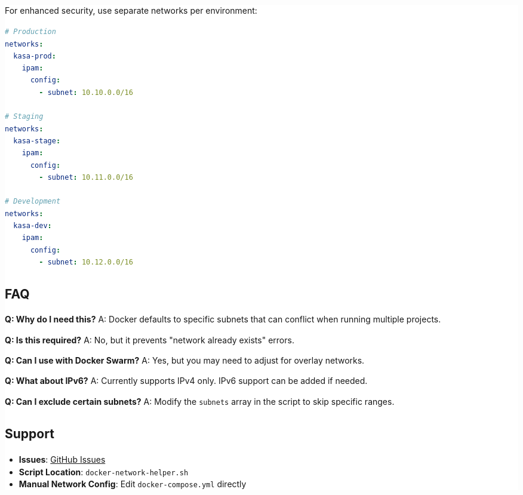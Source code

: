 For enhanced security, use separate networks per environment:

```yaml
# Production
networks:
  kasa-prod:
    ipam:
      config:
        - subnet: 10.10.0.0/16

# Staging  
networks:
  kasa-stage:
    ipam:
      config:
        - subnet: 10.11.0.0/16

# Development
networks:
  kasa-dev:
    ipam:
      config:
        - subnet: 10.12.0.0/16
```

## FAQ

**Q: Why do I need this?**
A: Docker defaults to specific subnets that can conflict when running multiple projects.

**Q: Is this required?**
A: No, but it prevents "network already exists" errors.

**Q: Can I use with Docker Swarm?**
A: Yes, but you may need to adjust for overlay networks.

**Q: What about IPv6?**
A: Currently supports IPv4 only. IPv6 support can be added if needed.

**Q: Can I exclude certain subnets?**
A: Modify the `subnets` array in the script to skip specific ranges.

## Support

- **Issues**: [GitHub Issues](https://github.com/xante8088/kasa-monitor/issues)
- **Script Location**: `docker-network-helper.sh`
- **Manual Network Config**: Edit `docker-compose.yml` directly